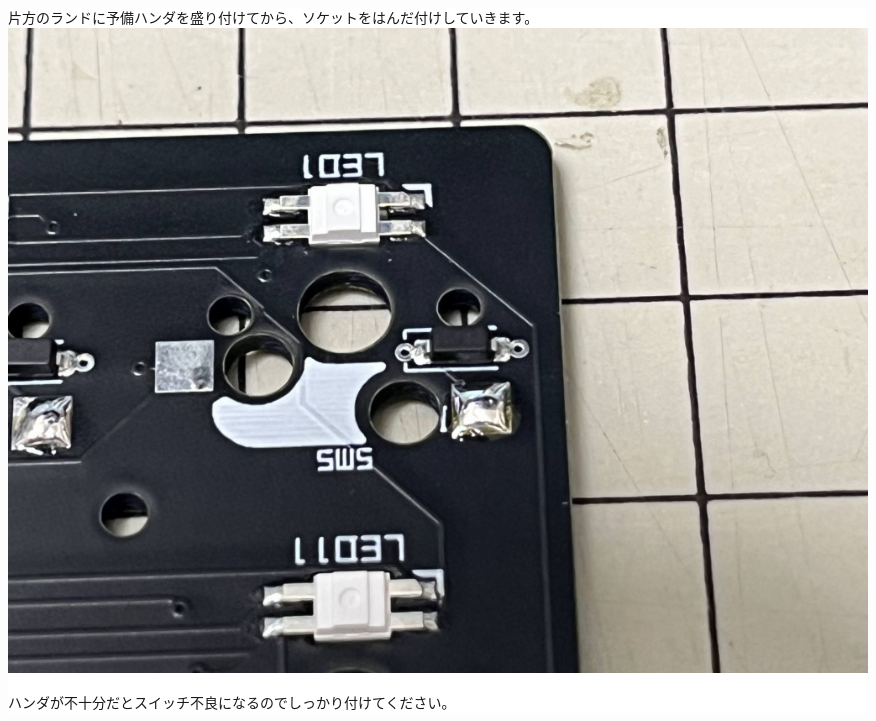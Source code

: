片方のランドに予備ハンダを盛り付けてから、ソケットをはんだ付けしていきます。  
![予備ハンダ](../misogi-v3/img/misogi-v3-04.jpg)

ハンダが不十分だとスイッチ不良になるのでしっかり付けてください。  